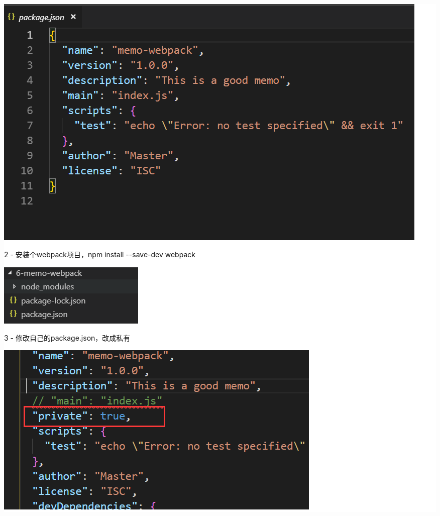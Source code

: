 ![1557159500266](assets/1557159500266.png)

2 - 安装个webpack项目，npm install --save-dev webpack

![1557159873494](assets/1557159873494.png)



3 - 修改自己的package.json，改成私有

![1557159937506](assets/1557159937506.png)
